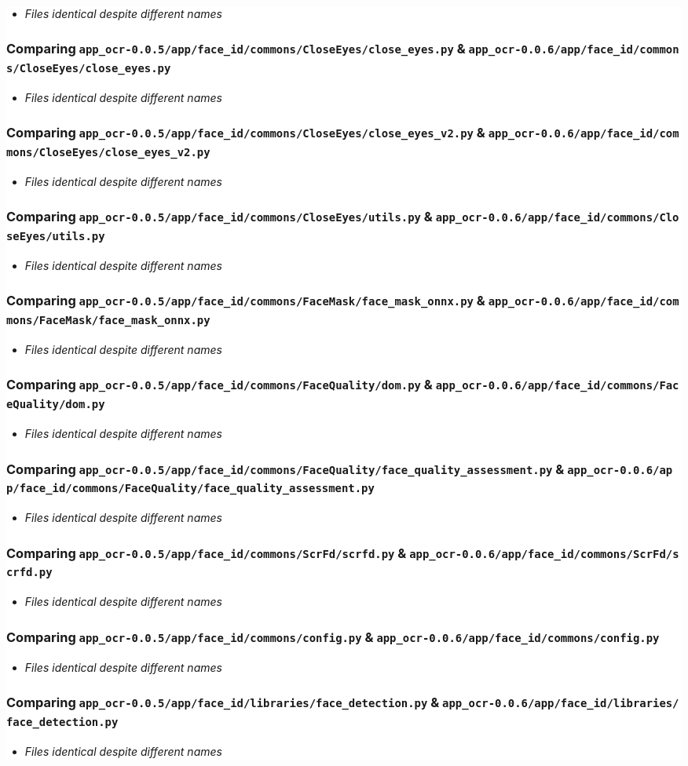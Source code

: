  * *Files identical despite different names*

### Comparing `app_ocr-0.0.5/app/face_id/commons/CloseEyes/close_eyes.py` & `app_ocr-0.0.6/app/face_id/commons/CloseEyes/close_eyes.py`

 * *Files identical despite different names*

### Comparing `app_ocr-0.0.5/app/face_id/commons/CloseEyes/close_eyes_v2.py` & `app_ocr-0.0.6/app/face_id/commons/CloseEyes/close_eyes_v2.py`

 * *Files identical despite different names*

### Comparing `app_ocr-0.0.5/app/face_id/commons/CloseEyes/utils.py` & `app_ocr-0.0.6/app/face_id/commons/CloseEyes/utils.py`

 * *Files identical despite different names*

### Comparing `app_ocr-0.0.5/app/face_id/commons/FaceMask/face_mask_onnx.py` & `app_ocr-0.0.6/app/face_id/commons/FaceMask/face_mask_onnx.py`

 * *Files identical despite different names*

### Comparing `app_ocr-0.0.5/app/face_id/commons/FaceQuality/dom.py` & `app_ocr-0.0.6/app/face_id/commons/FaceQuality/dom.py`

 * *Files identical despite different names*

### Comparing `app_ocr-0.0.5/app/face_id/commons/FaceQuality/face_quality_assessment.py` & `app_ocr-0.0.6/app/face_id/commons/FaceQuality/face_quality_assessment.py`

 * *Files identical despite different names*

### Comparing `app_ocr-0.0.5/app/face_id/commons/ScrFd/scrfd.py` & `app_ocr-0.0.6/app/face_id/commons/ScrFd/scrfd.py`

 * *Files identical despite different names*

### Comparing `app_ocr-0.0.5/app/face_id/commons/config.py` & `app_ocr-0.0.6/app/face_id/commons/config.py`

 * *Files identical despite different names*

### Comparing `app_ocr-0.0.5/app/face_id/libraries/face_detection.py` & `app_ocr-0.0.6/app/face_id/libraries/face_detection.py`

 * *Files identical despite different names*
